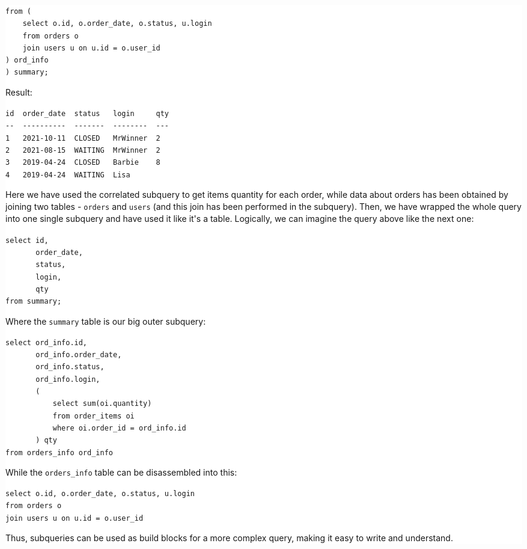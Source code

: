 ```foo
from (
    select o.id, o.order_date, o.status, u.login
    from orders o
    join users u on u.id = o.user_id
) ord_info
) summary;
```

Result:

```foo
id  order_date  status   login     qty
--  ----------  -------  --------  ---
1   2021-10-11  CLOSED   MrWinner  2  
2   2021-08-15  WAITING  MrWinner  2  
3   2019-04-24  CLOSED   Barbie    8  
4   2019-04-24  WAITING  Lisa  
```

Here we have used the correlated subquery to get items quantity for each order, while data about orders has been obtained by joining two tables - `orders` and `users` (and this join has been performed in the subquery). Then, we have wrapped the whole query into one single subquery and have used it like it's a table. Logically, we can imagine the query above like the next one:

```foo
select id,
       order_date,
       status,
       login,
       qty
from summary;
```

Where the `summary` table is our big outer subquery:

```foo
select ord_info.id,
       ord_info.order_date,
       ord_info.status,
       ord_info.login,
       (
           select sum(oi.quantity)
           from order_items oi
           where oi.order_id = ord_info.id
       ) qty
from orders_info ord_info
```

While the `orders_info` table can be disassembled into this:

```foo
select o.id, o.order_date, o.status, u.login
from orders o
join users u on u.id = o.user_id
```

Thus, subqueries can be used as build blocks for a more complex query, making it easy to write and understand.
